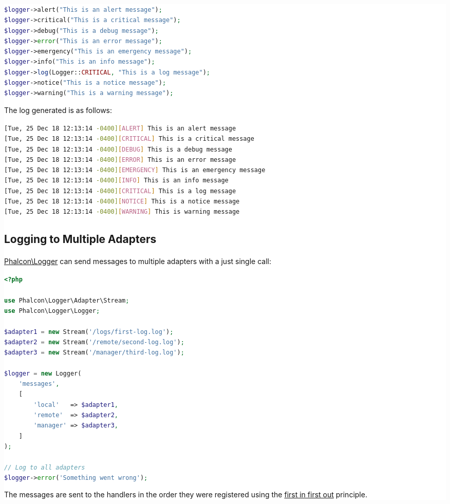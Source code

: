 ```php
$logger->alert("This is an alert message");
$logger->critical("This is a critical message");
$logger->debug("This is a debug message");
$logger->error("This is an error message");
$logger->emergency("This is an emergency message");
$logger->info("This is an info message");
$logger->log(Logger::CRITICAL, "This is a log message");
$logger->notice("This is a notice message");
$logger->warning("This is a warning message");

```
The log generated is as follows:

```bash
[Tue, 25 Dec 18 12:13:14 -0400][ALERT] This is an alert message
[Tue, 25 Dec 18 12:13:14 -0400][CRITICAL] This is a critical message
[Tue, 25 Dec 18 12:13:14 -0400][DEBUG] This is a debug message
[Tue, 25 Dec 18 12:13:14 -0400][ERROR] This is an error message
[Tue, 25 Dec 18 12:13:14 -0400][EMERGENCY] This is an emergency message
[Tue, 25 Dec 18 12:13:14 -0400][INFO] This is an info message
[Tue, 25 Dec 18 12:13:14 -0400][CRITICAL] This is a log message
[Tue, 25 Dec 18 12:13:14 -0400][NOTICE] This is a notice message
[Tue, 25 Dec 18 12:13:14 -0400][WARNING] This is warning message
```

## Logging to Multiple Adapters
[Phalcon\Logger][L1] can send messages to multiple adapters with a just single call:

```php
<?php

use Phalcon\Logger\Adapter\Stream;
use Phalcon\Logger\Logger;

$adapter1 = new Stream('/logs/first-log.log');
$adapter2 = new Stream('/remote/second-log.log');
$adapter3 = new Stream('/manager/third-log.log');

$logger = new Logger(
    'messages',
    [
        'local'   => $adapter1,
        'remote'  => $adapter2,
        'manager' => $adapter3,
    ]
);

// Log to all adapters
$logger->error('Something went wrong');
```

The messages are sent to the handlers in the order they were registered using the [first in first out][fifo] principle.


[date-formats]: https://secure.php.net/manual/en/function.date.php
[fifo]: https://en.wikipedia.org/wiki/FIFO_(computing_and_electronics)
[psr-3]: https://www.php-fig.org/psr/psr-3/
[stream-wrappers]: https://php.net/manual/en/wrappers.php
[L1]: api/Phalcon_Logger#Phalcon_Logger_Logger
[L2]: api/Phalcon_Logger#Phalcon_Logger_Adapter_Noop
[L3]: api/Phalcon_Logger#Phalcon_Logger_Adapter_Stream
[L4]: api/Phalcon_Logger#Phalcon_Logger_Adapter_Syslog
[L5]: api/Phalcon_Logger#Phalcon_Logger_LoggerFactory
[L6]: api/Phalcon_Logger#Phalcon_Logger_AdapterFactory
[L7]: api/Phalcon_Logger#Phalcon_Logger_Formatter_Line
[L8]: api/Phalcon_Logger#Phalcon_Logger_Formatter_Json
[L9]: api/Phalcon_Logger#Phalcon_Logger_Formatter_Syslog
[L10]: api/Phalcon_Logger#Phalcon_Logger_Formatter_FormatterInterface
[L11]: api/Phalcon_Logger#Phalcon_Logger_Adapter_AdapterInterface